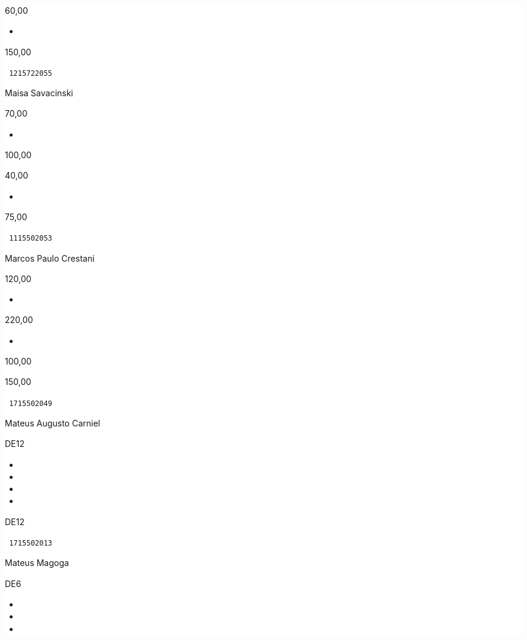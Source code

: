    60,00

   -

   150,00

     1215722055

   Maisa Savacinski

   70,00

   -

   100,00

   40,00

   -

   75,00

     1115502053

   Marcos Paulo Crestani

   120,00

   -

   220,00

   -

   100,00

   150,00

     1715502049

   Mateus Augusto Carniel

   DE12

   -

   -

   -

   -

   DE12

     1715502013

   Mateus Magoga

   DE6

   -

   -

   -
